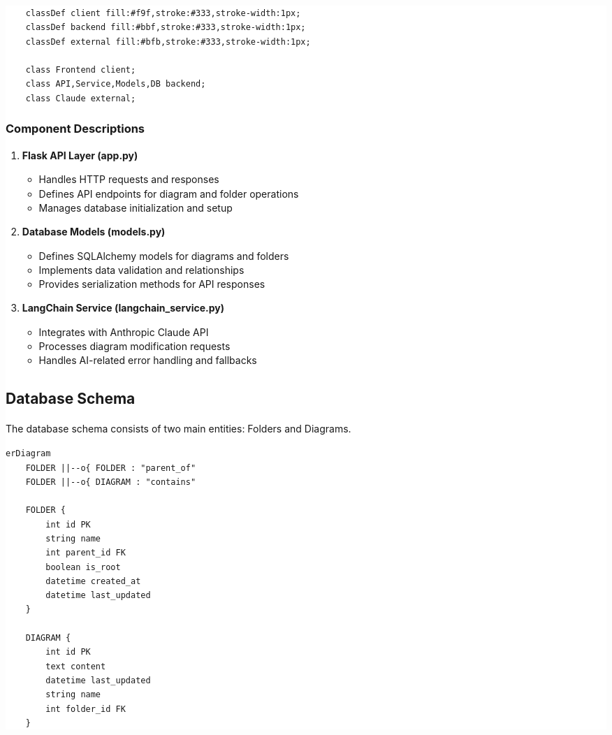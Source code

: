 ```mermaid
    classDef client fill:#f9f,stroke:#333,stroke-width:1px;
    classDef backend fill:#bbf,stroke:#333,stroke-width:1px;
    classDef external fill:#bfb,stroke:#333,stroke-width:1px;
    
    class Frontend client;
    class API,Service,Models,DB backend;
    class Claude external;
```

### Component Descriptions

1. **Flask API Layer (app.py)**
   - Handles HTTP requests and responses
   - Defines API endpoints for diagram and folder operations
   - Manages database initialization and setup

2. **Database Models (models.py)**
   - Defines SQLAlchemy models for diagrams and folders
   - Implements data validation and relationships
   - Provides serialization methods for API responses

3. **LangChain Service (langchain_service.py)**
   - Integrates with Anthropic Claude API
   - Processes diagram modification requests
   - Handles AI-related error handling and fallbacks

## Database Schema

The database schema consists of two main entities: Folders and Diagrams.

```mermaid
erDiagram
    FOLDER ||--o{ FOLDER : "parent_of"
    FOLDER ||--o{ DIAGRAM : "contains"
    
    FOLDER {
        int id PK
        string name
        int parent_id FK
        boolean is_root
        datetime created_at
        datetime last_updated
    }
    
    DIAGRAM {
        int id PK
        text content
        datetime last_updated
        string name
        int folder_id FK
    }
```
